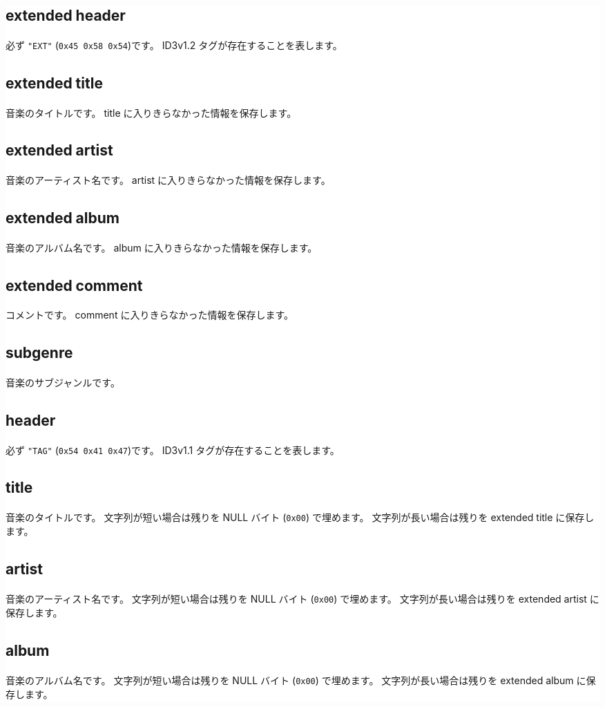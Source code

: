 ## extended header

必ず `"EXT"` (`0x45 0x58 0x54`)です。
ID3v1.2 タグが存在することを表します。

## extended title

音楽のタイトルです。
title に入りきらなかった情報を保存します。

## extended artist

音楽のアーティスト名です。
artist に入りきらなかった情報を保存します。

## extended album

音楽のアルバム名です。
album に入りきらなかった情報を保存します。

## extended comment

コメントです。
comment に入りきらなかった情報を保存します。

## subgenre

音楽のサブジャンルです。

## header

必ず `"TAG"` (`0x54 0x41 0x47`)です。
ID3v1.1 タグが存在することを表します。

## title

音楽のタイトルです。
文字列が短い場合は残りを NULL バイト (`0x00`) で埋めます。
文字列が長い場合は残りを extended title に保存します。

## artist

音楽のアーティスト名です。
文字列が短い場合は残りを NULL バイト (`0x00`) で埋めます。
文字列が長い場合は残りを extended artist に保存します。

## album

音楽のアルバム名です。
文字列が短い場合は残りを NULL バイト (`0x00`) で埋めます。
文字列が長い場合は残りを extended album に保存します。
